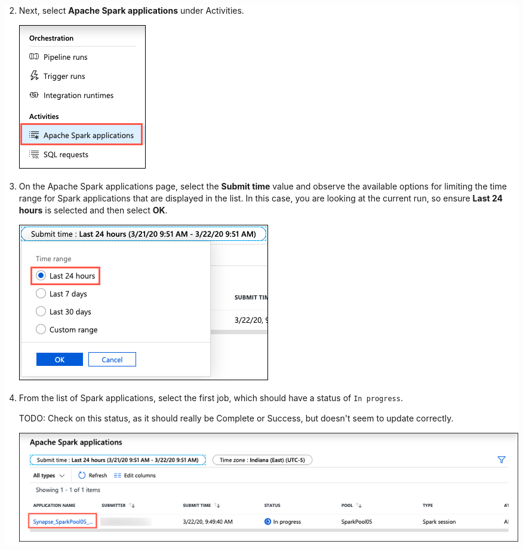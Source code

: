 2. Next, select **Apache Spark applications** under Activities.

   ![Apache Spark applications is selected and highlighted under the Activities section of the monitor resource list.](media/studio-monitor-activities-spark.png "Synapse Analytics Monitor")

3. On the Apache Spark applications page, select the **Submit time** value and observe the available options for limiting the time range for Spark applications that are displayed in the list. In this case, you are looking at the current run, so ensure **Last 24 hours** is selected and then select **OK**.

   ![Last 24 hours is selected and highlighted in the Time range list.](media/studio-monitor-activities-spark-time-range.png "Synapse Analytics Monitor")

4. From the list of Spark applications, select the first job, which should have a status of `In progress`.

   TODO: Check on this status, as it should really be Complete or Success, but doesn't seem to update correctly.

   ![The current Spark application is highlighted in the applications list.](media/studio-monitor-activities-spark-application-list.png "Synapse Analytics Monitor")
